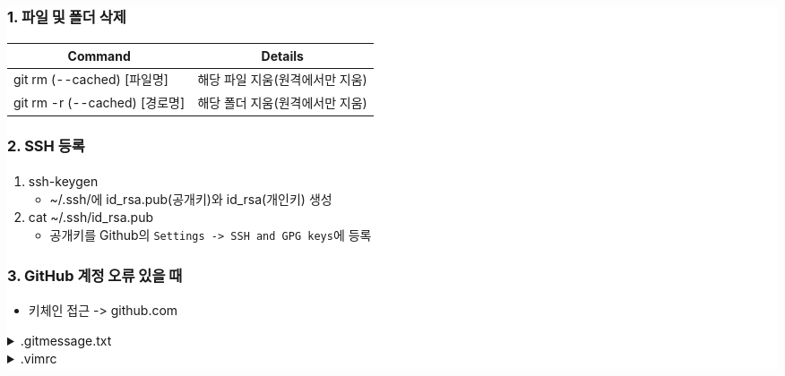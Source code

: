 ### 1. 파일 및 폴더 삭제

| Command                       | Details                         |
| ----------------------------- | ------------------------------- |
| git rm (--cached) [파일명]    | 해당 파일 지움(원격에서만 지움) |
| git rm -r (--cached) [경로명] | 해당 폴더 지움(원격에서만 지움) |

### 2. SSH 등록

1. ssh-keygen
   - ~/.ssh/에 id_rsa.pub(공개키)와 id_rsa(개인키) 생성
2. cat ~/.ssh/id_rsa.pub
   - 공개키를 Github의 `Settings -> SSH and GPG keys`에 등록

### 3. GitHub 계정 오류 있을 때

- 키체인 접근 -> github.com

<details><summary>.gitmessage.txt</summary></details>

<details><summary>.vimrc</summary></details>
